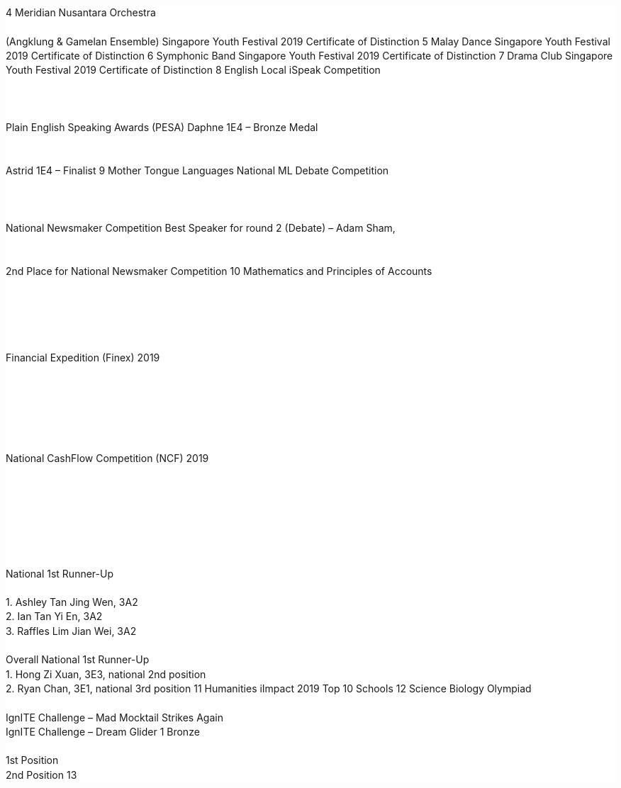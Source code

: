  <tr>
    <td class="tg-zr06">4</td>
    <td class="tg-zr06">Meridian Nusantara Orchestra<br><br>(Angklung &amp; Gamelan Ensemble)</td>
    <td class="tg-zr06">Singapore Youth Festival 2019</td>
    <td class="tg-zr06">Certificate of Distinction</td>
  </tr>
  <tr>
    <td class="tg-faf8">5</td>
    <td class="tg-faf8">Malay Dance</td>
    <td class="tg-faf8">Singapore Youth Festival 2019</td>
    <td class="tg-faf8">Certificate of Distinction</td>
  </tr>
  <tr>
    <td class="tg-zr06">6</td>
    <td class="tg-zr06">Symphonic Band</td>
    <td class="tg-zr06">Singapore Youth Festival 2019</td>
    <td class="tg-zr06">Certificate of Distinction</td>
  </tr>
  <tr>
    <td class="tg-faf8">7</td>
    <td class="tg-faf8">Drama Club</td>
    <td class="tg-faf8">Singapore Youth Festival 2019</td>
    <td class="tg-faf8">Certificate of Distinction</td>
  </tr>
  <tr>
    <td class="tg-zr06">8</td>
    <td class="tg-zr06">English</td>
    <td class="tg-zr06">Local iSpeak Competition<br><br> <br> <br>Plain English Speaking Awards (PESA)</td>
    <td class="tg-zr06">Daphne 1E4 – Bronze Medal<br><br> <br>Astrid 1E4 – Finalist</td>
  </tr>
  <tr>
    <td class="tg-faf8">9</td>
    <td class="tg-faf8">Mother Tongue Languages</td>
    <td class="tg-faf8">National ML Debate Competition<br><br> <br> <br>National Newsmaker Competition</td>
    <td class="tg-faf8">Best Speaker for round 2 (Debate) – Adam Sham,<br><br> <br>2nd Place for National Newsmaker Competition</td>
  </tr>
  <tr>
    <td class="tg-zr06">10</td>
    <td class="tg-zr06">Mathematics and Principles of Accounts</td>
    <td class="tg-zr06"> <br><br> <br> <br> <br> <br>Financial Expedition (Finex) 2019<br> <br> <br> <br> <br> <br> <br>National CashFlow Competition (NCF) 2019<br> <br> <br> <br> <br> <br> <br> <br> </td>
    <td class="tg-zr06">National 1st Runner-Up<br><br>1. Ashley Tan Jing Wen, 3A2<br>2. Ian Tan Yi En, 3A2<br>3. Raffles Lim Jian Wei, 3A2<br> <br>Overall National 1st Runner-Up<br>1. Hong Zi Xuan, 3E3, national 2nd position<br>2. Ryan Chan, 3E1, national 3rd position</td>
  </tr>
  <tr>
    <td class="tg-faf8">11</td>
    <td class="tg-faf8">Humanities</td>
    <td class="tg-faf8">iImpact 2019</td>
    <td class="tg-faf8">Top 10 Schools</td>
  </tr>
  <tr>
    <td class="tg-zr06">12</td>
    <td class="tg-zr06">Science</td>
    <td class="tg-zr06">Biology Olympiad<br><br>IgnITE Challenge – Mad Mocktail Strikes Again<br>IgnITE Challenge – Dream Glider</td>
    <td class="tg-zr06">1 Bronze<br><br>1st Position<br>2nd Position</td>
  </tr>
  <tr>
    <td class="tg-faf8">13</td>